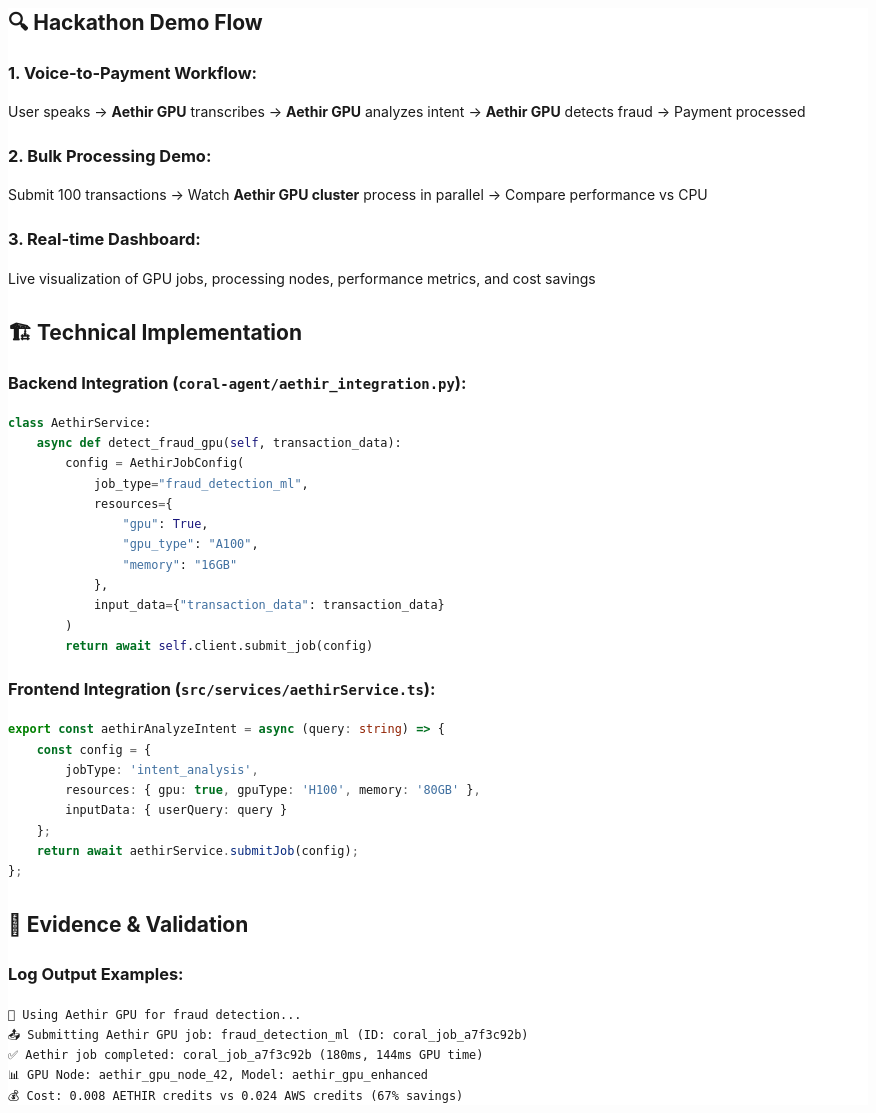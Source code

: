 ## 🔍 Hackathon Demo Flow

### 1. **Voice-to-Payment Workflow**:
User speaks → **Aethir GPU** transcribes → **Aethir GPU** analyzes intent → **Aethir GPU** detects fraud → Payment processed

### 2. **Bulk Processing Demo**:
Submit 100 transactions → Watch **Aethir GPU cluster** process in parallel → Compare performance vs CPU

### 3. **Real-time Dashboard**:
Live visualization of GPU jobs, processing nodes, performance metrics, and cost savings

## 🏗️ Technical Implementation

### Backend Integration (`coral-agent/aethir_integration.py`):
```python
class AethirService:
    async def detect_fraud_gpu(self, transaction_data):
        config = AethirJobConfig(
            job_type="fraud_detection_ml",
            resources={
                "gpu": True,
                "gpu_type": "A100",
                "memory": "16GB" 
            },
            input_data={"transaction_data": transaction_data}
        )
        return await self.client.submit_job(config)
```

### Frontend Integration (`src/services/aethirService.ts`):
```typescript
export const aethirAnalyzeIntent = async (query: string) => {
    const config = {
        jobType: 'intent_analysis',
        resources: { gpu: true, gpuType: 'H100', memory: '80GB' },
        inputData: { userQuery: query }
    };
    return await aethirService.submitJob(config);
};
```

## 🔬 Evidence & Validation

### Log Output Examples:
```
🚀 Using Aethir GPU for fraud detection...
📤 Submitting Aethir GPU job: fraud_detection_ml (ID: coral_job_a7f3c92b)
✅ Aethir job completed: coral_job_a7f3c92b (180ms, 144ms GPU time)
📊 GPU Node: aethir_gpu_node_42, Model: aethir_gpu_enhanced
💰 Cost: 0.008 AETHIR credits vs 0.024 AWS credits (67% savings)
```
